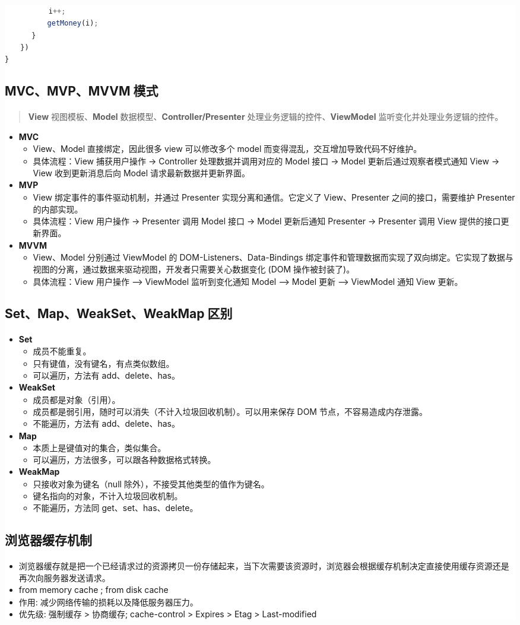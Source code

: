 ```js
　　　 　　 i++;
          getMoney(i);
　　   }
  　})
}

```




##  MVC、MVP、MVVM 模式
> __View__ 视图模板、__Model__ 数据模型、__Controller/Presenter__ 处理业务逻辑的控件、__ViewModel__ 监听变化并处理业务逻辑的控件。

  * __MVC__
    * View、Model 直接绑定，因此很多 view 可以修改多个 model 而变得混乱，交互增加导致代码不好维护。
    * 具体流程：View 捕获用户操作 -> Controller 处理数据并调用对应的 Model 接口 -> Model 更新后通过观察者模式通知 View -> View 收到更新消息后向 Model 请求最新数据并更新界面。
  * __MVP__
    * View 绑定事件的事件驱动机制，并通过 Presenter 实现分离和通信。它定义了 View、Presenter 之间的接口，需要维护 Presenter 的内部实现。
    * 具体流程：View 用户操作 -> Presenter 调用 Model 接口  -> Model 更新后通知 Presenter -> Presenter 调用 View 提供的接口更新界面。
  * __MVVM__
    * View、Model 分别通过 ViewModel 的 DOM-Listeners、Data-Bindings 绑定事件和管理数据而实现了双向绑定。它实现了数据与视图的分离，通过数据来驱动视图，开发者只需要关心数据变化 (DOM 操作被封装了)。
    * 具体流程：View 用户操作 –> ViewModel 监听到变化通知 Model –> Model 更新 –> ViewModel 通知 View 更新。


## Set、Map、WeakSet、WeakMap 区别

  * __Set__
    * 成员不能重复。
    * 只有键值，没有键名，有点类似数组。
    * 可以遍历，方法有 add、delete、has。
  * __WeakSet__
    * 成员都是对象（引用）。
    * 成员都是弱引用，随时可以消失（不计入垃圾回收机制）。可以用来保存 DOM 节点，不容易造成内存泄露。
    * 不能遍历，方法有 add、delete、has。
  * __Map__
    * 本质上是键值对的集合，类似集合。
    * 可以遍历，方法很多，可以跟各种数据格式转换。
  * __WeakMap__
    * 只接收对象为键名（null 除外），不接受其他类型的值作为键名。
    * 键名指向的对象，不计入垃圾回收机制。
    * 不能遍历，方法同 get、set、has、delete。


## 浏览器缓存机制
  * 浏览器缓存就是把一个已经请求过的资源拷贝一份存储起来，当下次需要该资源时，浏览器会根据缓存机制决定直接使用缓存资源还是再次向服务器发送请求。
  * from memory cache ; from disk cache
  * 作用: 减少网络传输的损耗以及降低服务器压力。
  * 优先级: 强制缓存 > 协商缓存; cache-control > Expires > Etag > Last-modified
